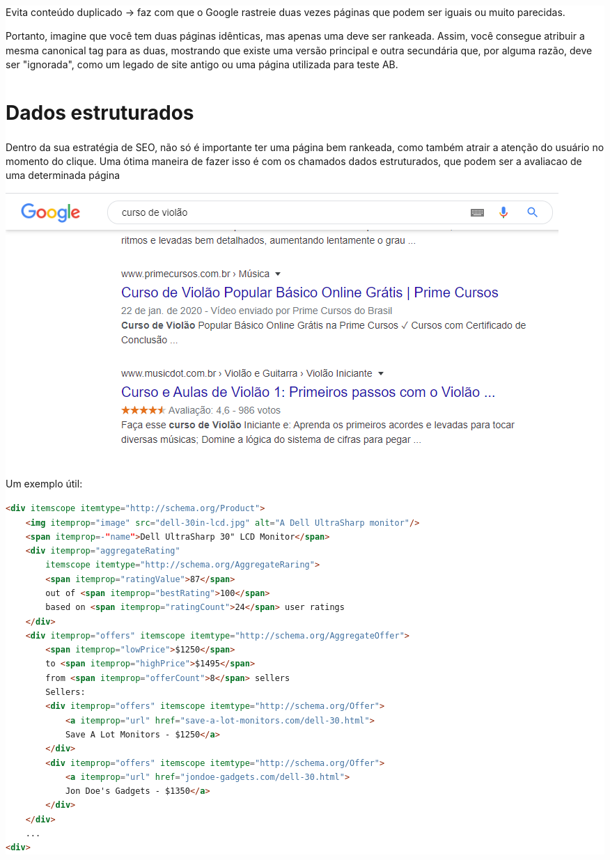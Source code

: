 Evita conteúdo duplicado → faz com que o Google rastreie duas vezes páginas que podem ser iguais ou muito parecidas.

Portanto, imagine que você tem duas páginas idênticas, mas apenas uma deve ser rankeada. Assim, você consegue atribuir a mesma canonical tag para as duas, mostrando que existe uma versão principal e outra secundária que, por alguma razão, deve ser "ignorada", como um legado de site antigo ou uma página utilizada para teste AB.

# Dados estruturados

Dentro da sua estratégia de SEO, não só é importante ter uma página bem rankeada, como também atrair a atenção do usuário no momento do clique. Uma ótima maneira de fazer isso é com os chamados dados estruturados, que podem ser a avaliacao de uma determinada página

![avaliacao.png](avaliacao.png)

Um exemplo útil:

```html
<div itemscope itemtype="http://schema.org/Product">
    <img itemprop="image" src="dell-30in-lcd.jpg" alt="A Dell UltraSharp monitor"/>
    <span itemprop=-"name">Dell UltraSharp 30" LCD Monitor</span>
    <div itemprop="aggregateRating"
        itemscope itemtype="http://schema.org/AggregateRaring">
        <span itemprop="ratingValue">87</span>
        out of <span itemprop="bestRating">100</span>
        based on <span itemprop="ratingCount">24</span> user ratings
    </div>
    <div itemprop="offers" itemscope itemtype="http://schema.org/AggregateOffer">
        <span itemprop="lowPrice">$1250</span>
        to <span itemprop="highPrice">$1495</span>
        from <span itemprop="offerCount">8</span> sellers
        Sellers:
        <div itemprop="offers" itemscope itemtype="http://schema.org/Offer">
            <a itemprop="url" href="save-a-lot-monitors.com/dell-30.html">
            Save A Lot Monitors - $1250</a>
        </div>
        <div itemprop="offers" itemscope itemtype="http://schema.org/Offer">
            <a itemprop="url" href="jondoe-gadgets.com/dell-30.html">
            Jon Doe's Gadgets - $1350</a>
        </div>
    </div>
    ...
<div>
```